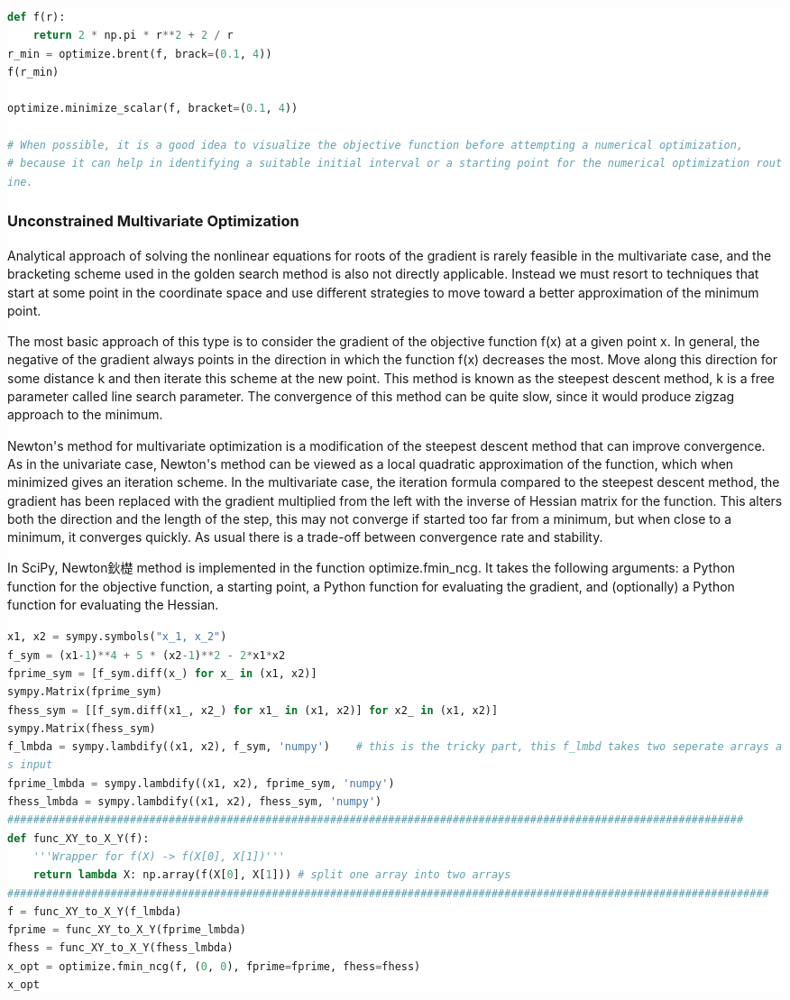 
```python
def f(r):
    return 2 * np.pi * r**2 + 2 / r
r_min = optimize.brent(f, brack=(0.1, 4))
f(r_min)

optimize.minimize_scalar(f, bracket=(0.1, 4))

# When possible, it is a good idea to visualize the objective function before attempting a numerical optimization, 
# because it can help in identifying a suitable initial interval or a starting point for the numerical optimization routine.
```

### Unconstrained Multivariate Optimization
Analytical approach of solving the nonlinear equations for roots of the gradient is rarely feasible in the multivariate case, and the bracketing scheme used in the golden search method is also not directly applicable. Instead we must resort to techniques that start at some point in the coordinate space and use different strategies to move toward a better approximation of the minimum point.
  
  
The most basic approach of this type is to consider the gradient of the objective function f(x) at a given point x. In general, the negative of the gradient always points in the direction in which the function f(x) decreases the most. Move along this direction for
some distance k and then iterate this scheme at the new point. This method is known as the steepest descent method, k is a free parameter called line search parameter. The convergence of this method can be quite slow, since it would produce zigzag approach to the minimum.  

Newton's method for multivariate optimization is a modification of the steepest descent method that can improve convergence.
As in the univariate case, Newton's method can be viewed as a local quadratic approximation of the function, which when minimized gives an iteration scheme. In the multivariate case, the iteration formula compared to the steepest descent method, the gradient has been replaced with the gradient multiplied from the left with the inverse of Hessian matrix for the function. This alters both the direction and the length of the step, this may not converge if started too far from a minimum, but when close to a minimum, it converges quickly. As usual there is a trade-off between convergence rate and stability.
  
In SciPy, Newton鈥檚 method is implemented in the function optimize.fmin_ncg. It takes the following arguments: a Python function for the objective function, a starting point, a Python function for evaluating the gradient, and (optionally) a Python function for evaluating the Hessian.


```python
x1, x2 = sympy.symbols("x_1, x_2")
f_sym = (x1-1)**4 + 5 * (x2-1)**2 - 2*x1*x2
fprime_sym = [f_sym.diff(x_) for x_ in (x1, x2)]
sympy.Matrix(fprime_sym)
fhess_sym = [[f_sym.diff(x1_, x2_) for x1_ in (x1, x2)] for x2_ in (x1, x2)]
sympy.Matrix(fhess_sym)
f_lmbda = sympy.lambdify((x1, x2), f_sym, 'numpy')    # this is the tricky part, this f_lmbd takes two seperate arrays as input
fprime_lmbda = sympy.lambdify((x1, x2), fprime_sym, 'numpy')
fhess_lmbda = sympy.lambdify((x1, x2), fhess_sym, 'numpy')
##################################################################################################################
def func_XY_to_X_Y(f):
    '''Wrapper for f(X) -> f(X[0], X[1])'''
    return lambda X: np.array(f(X[0], X[1])) # split one array into two arrays
######################################################################################################################
f = func_XY_to_X_Y(f_lmbda)
fprime = func_XY_to_X_Y(fprime_lmbda)
fhess = func_XY_to_X_Y(fhess_lmbda)
x_opt = optimize.fmin_ncg(f, (0, 0), fprime=fprime, fhess=fhess)
x_opt
```